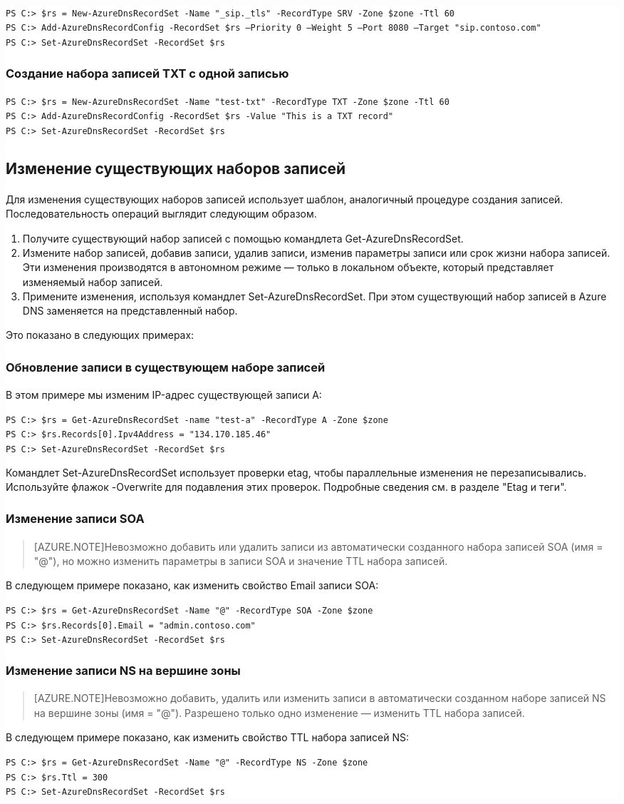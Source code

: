 	PS C:> $rs = New-AzureDnsRecordSet -Name "_sip._tls" -RecordType SRV -Zone $zone -Ttl 60
	PS C:> Add-AzureDnsRecordConfig -RecordSet $rs –Priority 0 –Weight 5 –Port 8080 –Target "sip.contoso.com"
	PS C:> Set-AzureDnsRecordSet -RecordSet $rs

### Создание набора записей TXT с одной записью

	PS C:> $rs = New-AzureDnsRecordSet -Name "test-txt" -RecordType TXT -Zone $zone -Ttl 60
	PS C:> Add-AzureDnsRecordConfig -RecordSet $rs -Value "This is a TXT record"
	PS C:> Set-AzureDnsRecordSet -RecordSet $rs

## Изменение существующих наборов записей
Для изменения существующих наборов записей использует шаблон, аналогичный процедуре создания записей. Последовательность операций выглядит следующим образом.

1.	Получите существующий набор записей с помощью командлета Get-AzureDnsRecordSet.
2.	Измените набор записей, добавив записи, удалив записи, изменив параметры записи или срок жизни набора записей. Эти изменения производятся в автономном режиме — только в локальном объекте, который представляет изменяемый набор записей.
3.	Примените изменения, используя командлет Set-AzureDnsRecordSet. При этом существующий набор записей в Azure DNS заменяется на представленный набор.

Это показано в следующих примерах:

### Обновление записи в существующем наборе записей
В этом примере мы изменим IP-адрес существующей записи A:

	PS C:> $rs = Get-AzureDnsRecordSet -name "test-a" -RecordType A -Zone $zone 
	PS C:> $rs.Records[0].Ipv4Address = "134.170.185.46"
	PS C:> Set-AzureDnsRecordSet -RecordSet $rs 

Командлет Set-AzureDnsRecordSet использует проверки etag, чтобы параллельные изменения не перезаписывались. Используйте флажок -Overwrite для подавления этих проверок. Подробные сведения см. в разделе "Etag и теги".

### Изменение записи SOA

>[AZURE.NOTE]Невозможно добавить или удалить записи из автоматически созданного набора записей SOA (имя = "@"), но можно изменить параметры в записи SOA и значение TTL набора записей.

В следующем примере показано, как изменить свойство Email записи SOA:

	PS C:> $rs = Get-AzureDnsRecordSet -Name "@" -RecordType SOA -Zone $zone
	PS C:> $rs.Records[0].Email = "admin.contoso.com"
	PS C:> Set-AzureDnsRecordSet -RecordSet $rs 

### Изменение записи NS на вершине зоны

>[AZURE.NOTE]Невозможно добавить, удалить или изменить записи в автоматически созданном наборе записей NS на вершине зоны (имя = "@"). Разрешено только одно изменение — изменить TTL набора записей.

В следующем примере показано, как изменить свойство TTL набора записей NS:

	PS C:> $rs = Get-AzureDnsRecordSet -Name "@" -RecordType NS -Zone $zone
	PS C:> $rs.Ttl = 300
	PS C:> Set-AzureDnsRecordSet -RecordSet $rs 
